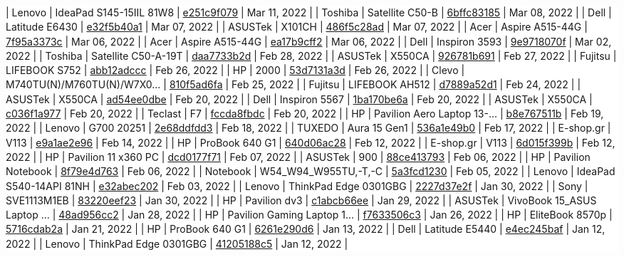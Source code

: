 | Lenovo        | IdeaPad S145-15IIL 81W8     | [e251c9f079](https://linux-hardware.org/?probe=e251c9f079) | Mar 11, 2022 |
| Toshiba       | Satellite C50-B             | [6bffc83185](https://linux-hardware.org/?probe=6bffc83185) | Mar 08, 2022 |
| Dell          | Latitude E6430              | [e32f5b40a1](https://linux-hardware.org/?probe=e32f5b40a1) | Mar 07, 2022 |
| ASUSTek       | X101CH                      | [486f5c28ad](https://linux-hardware.org/?probe=486f5c28ad) | Mar 07, 2022 |
| Acer          | Aspire A515-44G             | [7f95a3373c](https://linux-hardware.org/?probe=7f95a3373c) | Mar 06, 2022 |
| Acer          | Aspire A515-44G             | [ea17b9cff2](https://linux-hardware.org/?probe=ea17b9cff2) | Mar 06, 2022 |
| Dell          | Inspiron 3593               | [9e9718070f](https://linux-hardware.org/?probe=9e9718070f) | Mar 02, 2022 |
| Toshiba       | Satellite C50-A-19T         | [daa7733b2d](https://linux-hardware.org/?probe=daa7733b2d) | Feb 28, 2022 |
| ASUSTek       | X550CA                      | [926781b691](https://linux-hardware.org/?probe=926781b691) | Feb 27, 2022 |
| Fujitsu       | LIFEBOOK S752               | [abb12adccc](https://linux-hardware.org/?probe=abb12adccc) | Feb 26, 2022 |
| HP            | 2000                        | [53d7131a3d](https://linux-hardware.org/?probe=53d7131a3d) | Feb 26, 2022 |
| Clevo         | M740TU(N)/M760TU(N)/W7X0... | [810f5ad6fa](https://linux-hardware.org/?probe=810f5ad6fa) | Feb 25, 2022 |
| Fujitsu       | LIFEBOOK AH512              | [d7889a52d1](https://linux-hardware.org/?probe=d7889a52d1) | Feb 24, 2022 |
| ASUSTek       | X550CA                      | [ad54ee0dbe](https://linux-hardware.org/?probe=ad54ee0dbe) | Feb 20, 2022 |
| Dell          | Inspiron 5567               | [1ba170be6a](https://linux-hardware.org/?probe=1ba170be6a) | Feb 20, 2022 |
| ASUSTek       | X550CA                      | [c036f1a977](https://linux-hardware.org/?probe=c036f1a977) | Feb 20, 2022 |
| Teclast       | F7                          | [fccda8fbdc](https://linux-hardware.org/?probe=fccda8fbdc) | Feb 20, 2022 |
| HP            | Pavilion Aero Laptop 13-... | [b8e767511b](https://linux-hardware.org/?probe=b8e767511b) | Feb 19, 2022 |
| Lenovo        | G700 20251                  | [2e68ddfdd3](https://linux-hardware.org/?probe=2e68ddfdd3) | Feb 18, 2022 |
| TUXEDO        | Aura 15 Gen1                | [536a1e49b0](https://linux-hardware.org/?probe=536a1e49b0) | Feb 17, 2022 |
| E-shop.gr     | V113                        | [e9a1ae2e96](https://linux-hardware.org/?probe=e9a1ae2e96) | Feb 14, 2022 |
| HP            | ProBook 640 G1              | [640d06ac28](https://linux-hardware.org/?probe=640d06ac28) | Feb 12, 2022 |
| E-shop.gr     | V113                        | [6d015f399b](https://linux-hardware.org/?probe=6d015f399b) | Feb 12, 2022 |
| HP            | Pavilion 11 x360 PC         | [dcd0177f71](https://linux-hardware.org/?probe=dcd0177f71) | Feb 07, 2022 |
| ASUSTek       | 900                         | [88ce413793](https://linux-hardware.org/?probe=88ce413793) | Feb 06, 2022 |
| HP            | Pavilion Notebook           | [8f79e4d763](https://linux-hardware.org/?probe=8f79e4d763) | Feb 06, 2022 |
| Notebook      | W54_W94_W955TU,-T,-C        | [5a3fcd1230](https://linux-hardware.org/?probe=5a3fcd1230) | Feb 05, 2022 |
| Lenovo        | IdeaPad S540-14API 81NH     | [e32abec202](https://linux-hardware.org/?probe=e32abec202) | Feb 03, 2022 |
| Lenovo        | ThinkPad Edge 0301GBG       | [2227d37e2f](https://linux-hardware.org/?probe=2227d37e2f) | Jan 30, 2022 |
| Sony          | SVE1113M1EB                 | [83220eef23](https://linux-hardware.org/?probe=83220eef23) | Jan 30, 2022 |
| HP            | Pavilion dv3                | [c1abcb66ee](https://linux-hardware.org/?probe=c1abcb66ee) | Jan 29, 2022 |
| ASUSTek       | VivoBook 15_ASUS Laptop ... | [48ad956cc2](https://linux-hardware.org/?probe=48ad956cc2) | Jan 28, 2022 |
| HP            | Pavilion Gaming Laptop 1... | [f7633506c3](https://linux-hardware.org/?probe=f7633506c3) | Jan 26, 2022 |
| HP            | EliteBook 8570p             | [5716cdab2a](https://linux-hardware.org/?probe=5716cdab2a) | Jan 21, 2022 |
| HP            | ProBook 640 G1              | [6261e290d6](https://linux-hardware.org/?probe=6261e290d6) | Jan 13, 2022 |
| Dell          | Latitude E5440              | [e4ec245baf](https://linux-hardware.org/?probe=e4ec245baf) | Jan 12, 2022 |
| Lenovo        | ThinkPad Edge 0301GBG       | [41205188c5](https://linux-hardware.org/?probe=41205188c5) | Jan 12, 2022 |